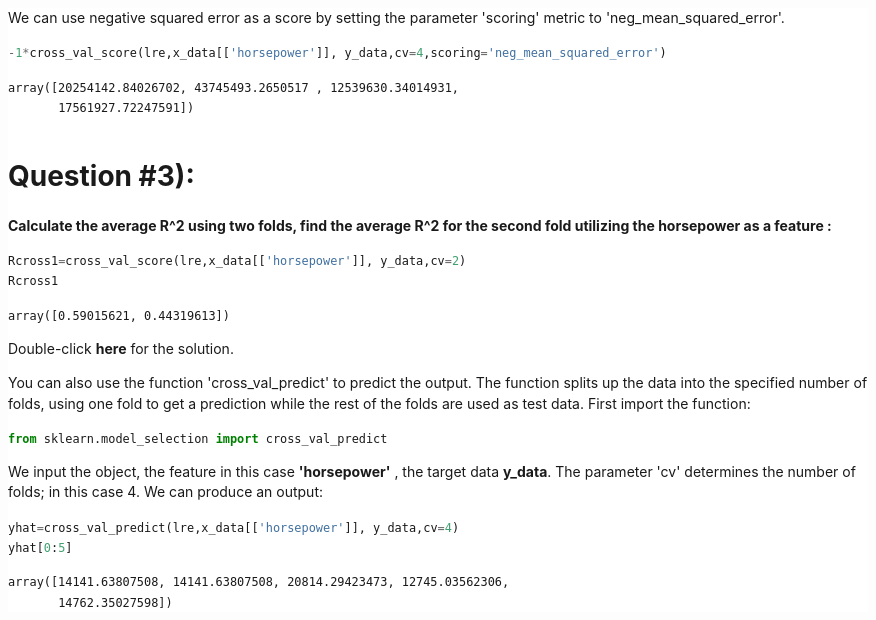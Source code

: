 
 We can use negative squared error as a score by setting the parameter  'scoring' metric to 'neg_mean_squared_error'. 


```python
-1*cross_val_score(lre,x_data[['horsepower']], y_data,cv=4,scoring='neg_mean_squared_error')
```




    array([20254142.84026702, 43745493.2650517 , 12539630.34014931,
           17561927.72247591])



<div class="alert alert-danger alertdanger" style="margin-top: 20px">
<h1> Question  #3): </h1>
<b> 
Calculate the average R^2 using two folds, find the average R^2 for the second fold utilizing the horsepower as a feature : 
</b>
</div>


```python
Rcross1=cross_val_score(lre,x_data[['horsepower']], y_data,cv=2)
Rcross1
```




    array([0.59015621, 0.44319613])



Double-click __here__ for the solution.



You can also use the function 'cross_val_predict' to predict the output. The function splits up the data into the specified number of folds, using one fold to get a prediction while the rest of the folds are used as test data. First import the function:


```python
from sklearn.model_selection import cross_val_predict
```

 We input the object, the feature in this case **'horsepower'** , the target data **y_data**. The parameter 'cv' determines the number of folds; in this case 4.  We can produce an output:


```python
yhat=cross_val_predict(lre,x_data[['horsepower']], y_data,cv=4)
yhat[0:5]
```




    array([14141.63807508, 14141.63807508, 20814.29423473, 12745.03562306,
           14762.35027598])


